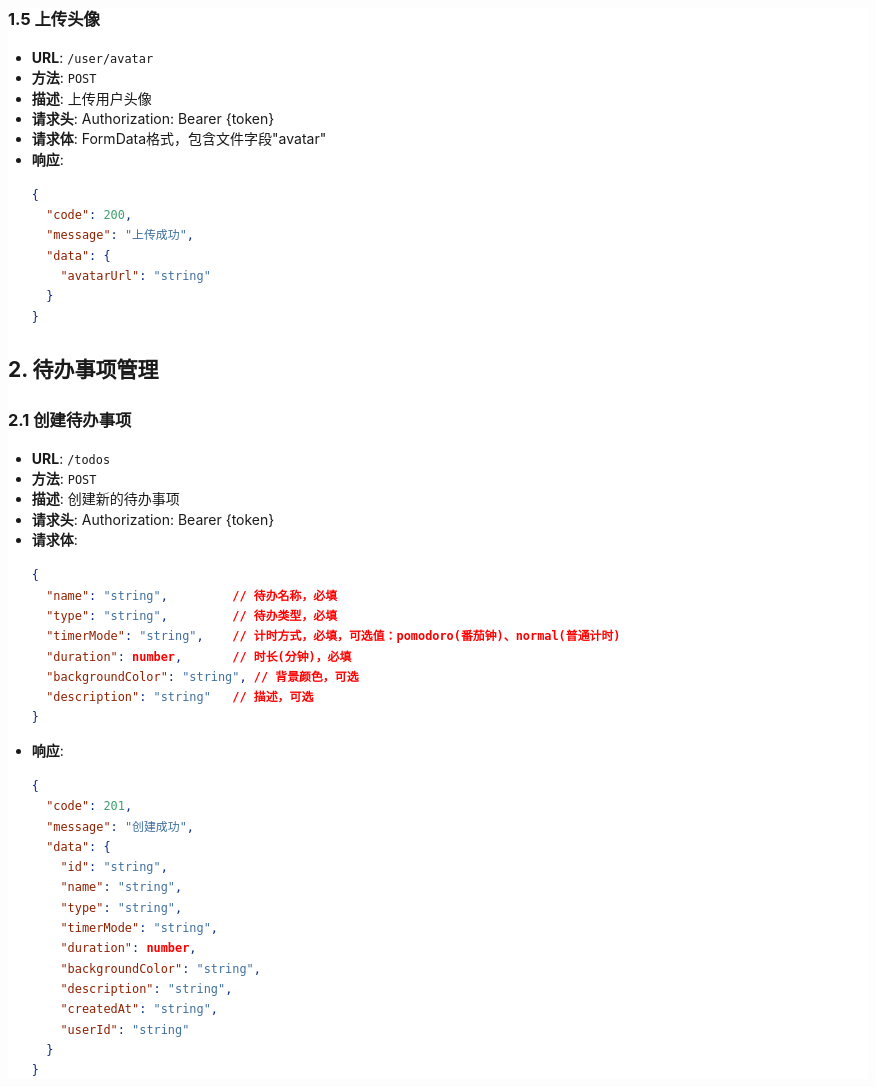 
### 1.5 上传头像

- **URL**: `/user/avatar`
- **方法**: `POST`
- **描述**: 上传用户头像
- **请求头**: Authorization: Bearer {token}
- **请求体**: FormData格式，包含文件字段"avatar"
- **响应**:
  ```json
  {
    "code": 200,
    "message": "上传成功",
    "data": {
      "avatarUrl": "string"
    }
  }
  ```

## 2. 待办事项管理

### 2.1 创建待办事项

- **URL**: `/todos`
- **方法**: `POST`
- **描述**: 创建新的待办事项
- **请求头**: Authorization: Bearer {token}
- **请求体**:
  ```json
  {
    "name": "string",         // 待办名称，必填
    "type": "string",         // 待办类型，必填
    "timerMode": "string",    // 计时方式，必填，可选值：pomodoro(番茄钟)、normal(普通计时)
    "duration": number,       // 时长(分钟)，必填
    "backgroundColor": "string", // 背景颜色，可选
    "description": "string"   // 描述，可选
  }
  ```
- **响应**:
  ```json
  {
    "code": 201,
    "message": "创建成功",
    "data": {
      "id": "string",
      "name": "string",
      "type": "string",
      "timerMode": "string",
      "duration": number,
      "backgroundColor": "string",
      "description": "string",
      "createdAt": "string",
      "userId": "string"
    }
  }
  ```
